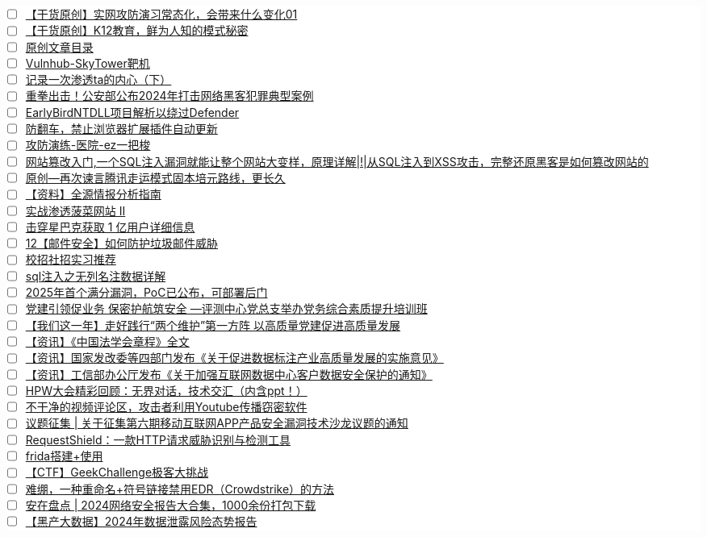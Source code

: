   - [ ] [【干货原创】实网攻防演习常态化，会带来什么变化01](https://mp.weixin.qq.com/s?__biz=MzU3NjQ5NTIxNg==&mid=2247485408&idx=4&sn=f5757f423a3c082d25670a4f654ca58f)
  - [ ] [【干货原创】K12教育，鲜为人知的模式秘密](https://mp.weixin.qq.com/s?__biz=MzU3NjQ5NTIxNg==&mid=2247485408&idx=5&sn=17f3311b68450e89f1529fc3c79478d5)
  - [ ] [原创文章目录](https://mp.weixin.qq.com/s?__biz=MzU3NjQ5NTIxNg==&mid=2247485408&idx=6&sn=4b5e54c53d30cee295d18757908955a0)
  - [ ] [Vulnhub-SkyTower靶机](https://mp.weixin.qq.com/s?__biz=Mzk1NzI5NzA3NQ==&mid=2247486104&idx=1&sn=b465a463e21cb6b5ec8d8e3a492731e0)
  - [ ] [记录一次渗透ta的内心（下）](https://mp.weixin.qq.com/s?__biz=MzkyMDY1MDI3OA==&mid=2247483760&idx=1&sn=439de68dc790096679ce33deb91e4080)
  - [ ] [重拳出击！公安部公布2024年打击网络黑客犯罪典型案例](https://mp.weixin.qq.com/s?__biz=MzkwMDU5NTE0OQ==&mid=2247488665&idx=1&sn=dafcee6a677014e61d2cee0967d06c8e)
  - [ ] [EarlyBirdNTDLL项目解析以绕过Defender](https://mp.weixin.qq.com/s?__biz=Mzg5MDg3OTc0OA==&mid=2247489374&idx=1&sn=3265275266612356110a5deaff62567f)
  - [ ] [防翻车，禁止浏览器扩展插件自动更新](https://mp.weixin.qq.com/s?__biz=Mzk0MzY3MDE5Mg==&mid=2247483913&idx=1&sn=162d3d2618498bf04d6dd5703c9eb091)
  - [ ] [攻防演练-医院-ez一把梭](https://mp.weixin.qq.com/s?__biz=Mzg2ODYxMzY3OQ==&mid=2247518206&idx=1&sn=c6aeb567802f8bb89727ab12d737130f)
  - [ ] [网站篡改入门,一个SQL注入漏洞就能让整个网站大变样，原理详解|!|从SQL注入到XSS攻击，完整还原黑客是如何篡改网站的](https://mp.weixin.qq.com/s?__biz=MzI5MjY4MTMyMQ==&mid=2247489687&idx=1&sn=c004c654be6ef71290e6cc23b82a8083)
  - [ ] [原创—再次谏言腾讯走运模式固本培元路线，更长久](https://mp.weixin.qq.com/s?__biz=Mzg4NzAwNzA4NA==&mid=2247485066&idx=1&sn=196b14c1c5ef808aaf7507e6f83adff1)
  - [ ] [【资料】全源情报分析指南](https://mp.weixin.qq.com/s?__biz=MzI2MTE0NTE3Mw==&mid=2651148529&idx=1&sn=eb04e2ef8c40d94aef096c369c1ea58b)
  - [ ] [实战渗透菠菜网站 II](https://mp.weixin.qq.com/s?__biz=MzkyMDY1MDI3OA==&mid=2247483752&idx=1&sn=e57d2c778125c9aac7b8031e1a35ccd2)
  - [ ] [击穿星巴克获取 1 亿用户详细信息](https://mp.weixin.qq.com/s?__biz=MzIzMTIzNTM0MA==&mid=2247496850&idx=1&sn=11bd36bd686dd8f1a78ec89282a6c8ba)
  - [ ] [12【邮件安全】如何防护垃圾邮件威胁](https://mp.weixin.qq.com/s?__biz=MzI1OTUyMTI2MQ==&mid=2247484802&idx=1&sn=88e31e317fa0f451073d3b9fc394f749)
  - [ ] [校招社招实习推荐](https://mp.weixin.qq.com/s?__biz=MzkwMTU2NzMwOQ==&mid=2247484512&idx=1&sn=420838d4cac10933a522705e4c8c975e)
  - [ ] [sql注入之无列名注数据详解](https://mp.weixin.qq.com/s?__biz=MzkzODUzMjA1MQ==&mid=2247484812&idx=1&sn=9c59b82c3fc8797de6dba73d331c9f12)
  - [ ] [2025年首个满分漏洞，PoC已公布，可部署后门](https://mp.weixin.qq.com/s?__biz=MzkzNjIzMjM5Ng==&mid=2247490196&idx=1&sn=c5f5b38d186df545679f4ea625394a55)
  - [ ] [党建引领促业务 保密护航筑安全 —评测中心党总支举办党务综合素质提升培训班](https://mp.weixin.qq.com/s?__biz=MjM5NzYwNDU0Mg==&mid=2649249440&idx=1&sn=e88cccb31645fdd18ef61f98a10a837e)
  - [ ] [【我们这一年】走好践行“两个维护”第一方阵 以高质量党建促进高质量发展](https://mp.weixin.qq.com/s?__biz=MjM5NzYwNDU0Mg==&mid=2649249440&idx=2&sn=d2ffee8f4ca7b688d38a0e0723f9d7aa)
  - [ ] [【资讯】《中国法学会章程》全文](https://mp.weixin.qq.com/s?__biz=MzU1NDY3NDgwMQ==&mid=2247549233&idx=1&sn=ba192064261b27a5356a3a08ad291abd)
  - [ ] [【资讯】国家发改委等四部门发布《关于促进数据标注产业高质量发展的实施意见》](https://mp.weixin.qq.com/s?__biz=MzU1NDY3NDgwMQ==&mid=2247549233&idx=2&sn=243ef9506e5c59bd5d5c60e73abcd6ae)
  - [ ] [【资讯】工信部办公厅发布《关于加强互联网数据中心客户数据安全保护的通知》](https://mp.weixin.qq.com/s?__biz=MzU1NDY3NDgwMQ==&mid=2247549233&idx=3&sn=32b35d16439643bdb98c360fad03b3b1)
  - [ ] [HPW大会精彩回顾：无界对话，技术交汇（内含ppt！）](https://mp.weixin.qq.com/s?__biz=MjM5NjA0NjgyMA==&mid=2651311991&idx=1&sn=2b106d06d500e59c02c0fbeca6846e90)
  - [ ] [不干净的视频评论区，攻击者利用Youtube传播窃密软件](https://mp.weixin.qq.com/s?__biz=MjM5NjA0NjgyMA==&mid=2651311991&idx=2&sn=0132681595daef3f0ff9ff610d912fab)
  - [ ] [议题征集 | 关于征集第六期移动互联网APP产品安全漏洞技术沙龙议题的通知](https://mp.weixin.qq.com/s?__biz=MjM5NjA0NjgyMA==&mid=2651311991&idx=3&sn=db90b0dc624faaae95f965931adc5423)
  - [ ] [RequestShield：一款HTTP请求威胁识别与检测工具](https://mp.weixin.qq.com/s?__biz=MjM5NjA0NjgyMA==&mid=2651311991&idx=4&sn=c569c3a23ae2e04238ecca429244011e)
  - [ ] [frida搭建+使用](https://mp.weixin.qq.com/s?__biz=MzkxMjYyMjA3Mg==&mid=2247485367&idx=1&sn=dc03aa1898daa66f43405c5cf951f4df)
  - [ ] [【CTF】GeekChallenge极客大挑战](https://mp.weixin.qq.com/s?__biz=Mzg5NTU2NjA1Mw==&mid=2247496426&idx=1&sn=4f06e472671f195bcf272dc5dc4be240)
  - [ ] [难绷，一种重命名+符号链接禁用EDR（Crowdstrike）的方法](https://mp.weixin.qq.com/s?__biz=MzU0NDc0NTY3OQ==&mid=2247488378&idx=1&sn=df5f38e5592b90173adcdba1700c594f)
  - [ ] [安在盘点 | 2024网络安全报告大合集，1000余份打包下载](https://mp.weixin.qq.com/s?__biz=MzU5ODgzNTExOQ==&mid=2247634547&idx=1&sn=bb5d7af37a68ccc2a10af856d26a25a8)
  - [ ] [【黑产大数据】2024年数据泄露风险态势报告](https://mp.weixin.qq.com/s?__biz=MzU5ODgzNTExOQ==&mid=2247634547&idx=2&sn=f81e4408bb90e355b175acb4d120bb39)